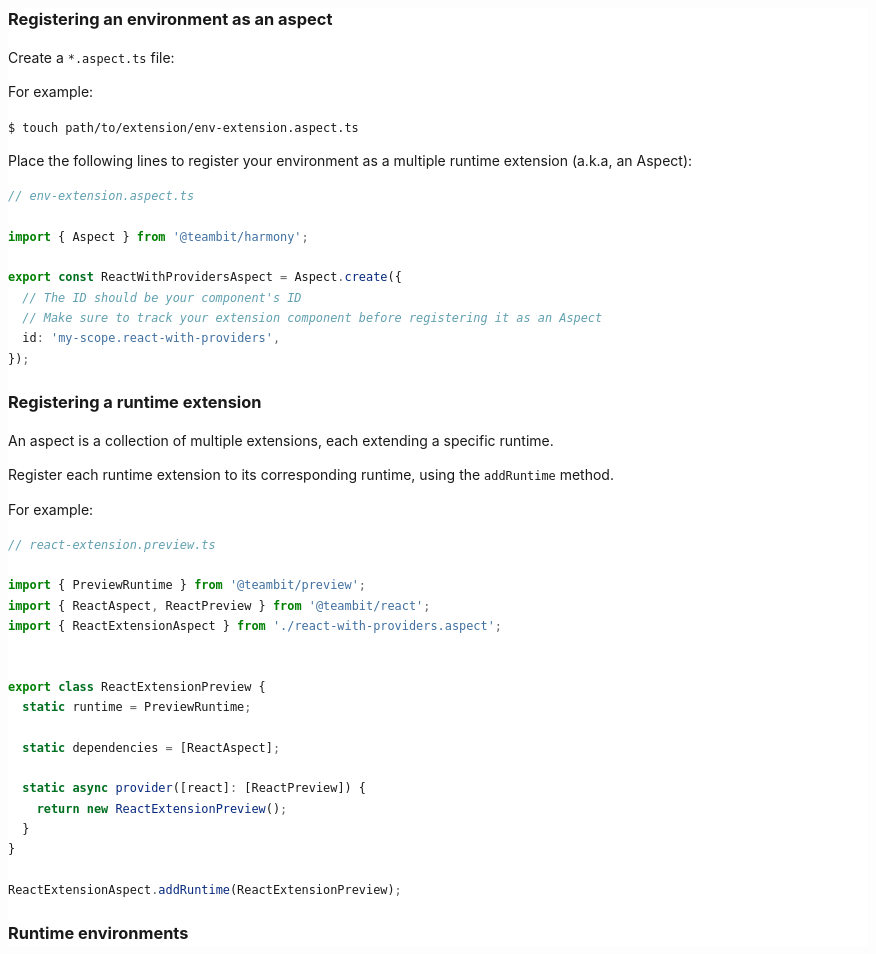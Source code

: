 ### Registering an environment as an aspect

Create a `*.aspect.ts` file:

For example:
```shell
$ touch path/to/extension/env-extension.aspect.ts
```

Place the following lines to register your environment as a multiple runtime extension (a.k.a, an Aspect):

```ts
// env-extension.aspect.ts

import { Aspect } from '@teambit/harmony';

export const ReactWithProvidersAspect = Aspect.create({
  // The ID should be your component's ID
  // Make sure to track your extension component before registering it as an Aspect
  id: 'my-scope.react-with-providers',
});

```

### Registering a runtime extension
An aspect is a collection of multiple extensions, each extending a specific runtime.

Register each runtime extension to its corresponding runtime, using the `addRuntime` method.

For example:

```typescript
// react-extension.preview.ts

import { PreviewRuntime } from '@teambit/preview';
import { ReactAspect, ReactPreview } from '@teambit/react';
import { ReactExtensionAspect } from './react-with-providers.aspect';


export class ReactExtensionPreview {
  static runtime = PreviewRuntime;

  static dependencies = [ReactAspect];

  static async provider([react]: [ReactPreview]) {
    return new ReactExtensionPreview();
  }
}

ReactExtensionAspect.addRuntime(ReactExtensionPreview);
```



### Runtime environments
